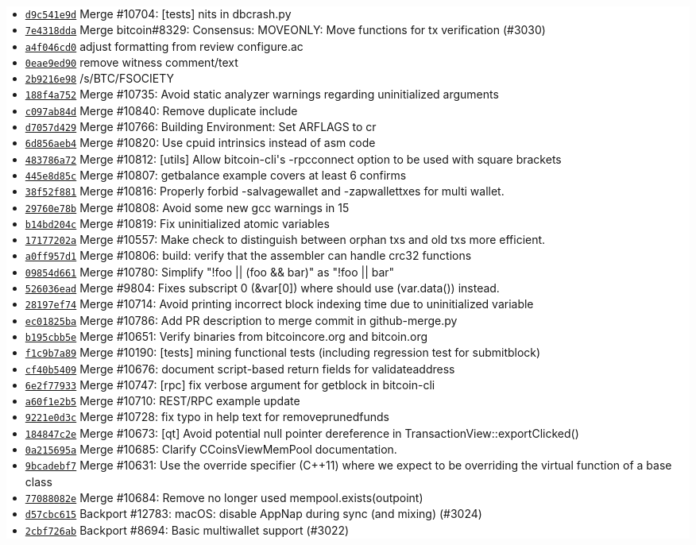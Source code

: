 - [`d9c541e9d`](https://github.com/fsocietychain/fsociety/commit/d9c541e9d) Merge #10704: [tests] nits in dbcrash.py
- [`7e4318dda`](https://github.com/fsocietychain/fsociety/commit/7e4318dda) Merge bitcoin#8329: Consensus: MOVEONLY: Move functions for tx verification (#3030)
- [`a4f046cd0`](https://github.com/fsocietychain/fsociety/commit/a4f046cd0) adjust formatting from review configure.ac
- [`0eae9ed90`](https://github.com/fsocietychain/fsociety/commit/0eae9ed90) remove witness comment/text
- [`2b9216e98`](https://github.com/fsocietychain/fsociety/commit/2b9216e98) /s/BTC/FSOCIETY
- [`188f4a752`](https://github.com/fsocietychain/fsociety/commit/188f4a752) Merge #10735: Avoid static analyzer warnings regarding uninitialized arguments
- [`c097ab84d`](https://github.com/fsocietychain/fsociety/commit/c097ab84d) Merge #10840: Remove duplicate include
- [`d7057d429`](https://github.com/fsocietychain/fsociety/commit/d7057d429) Merge #10766: Building Environment: Set ARFLAGS to cr
- [`6d856aeb4`](https://github.com/fsocietychain/fsociety/commit/6d856aeb4) Merge #10820: Use cpuid intrinsics instead of asm code
- [`483786a72`](https://github.com/fsocietychain/fsociety/commit/483786a72) Merge #10812: [utils] Allow bitcoin-cli's -rpcconnect option to be used with square brackets
- [`445e8d85c`](https://github.com/fsocietychain/fsociety/commit/445e8d85c) Merge #10807: getbalance example covers at least 6 confirms
- [`38f52f881`](https://github.com/fsocietychain/fsociety/commit/38f52f881) Merge #10816: Properly forbid -salvagewallet and -zapwallettxes for multi wallet.
- [`29760e78b`](https://github.com/fsocietychain/fsociety/commit/29760e78b) Merge #10808: Avoid some new gcc warnings in 15
- [`b14bd204c`](https://github.com/fsocietychain/fsociety/commit/b14bd204c) Merge #10819: Fix uninitialized atomic variables
- [`17177202a`](https://github.com/fsocietychain/fsociety/commit/17177202a) Merge #10557: Make check to distinguish between orphan txs and old txs more efficient.
- [`a0ff957d1`](https://github.com/fsocietychain/fsociety/commit/a0ff957d1) Merge #10806: build: verify that the assembler can handle crc32 functions
- [`09854d661`](https://github.com/fsocietychain/fsociety/commit/09854d661) Merge #10780: Simplify "!foo || (foo && bar)" as "!foo || bar"
- [`526036ead`](https://github.com/fsocietychain/fsociety/commit/526036ead) Merge #9804: Fixes subscript 0 (&var[0]) where should use (var.data()) instead.
- [`28197ef74`](https://github.com/fsocietychain/fsociety/commit/28197ef74) Merge #10714: Avoid printing incorrect block indexing time due to uninitialized variable
- [`ec01825ba`](https://github.com/fsocietychain/fsociety/commit/ec01825ba) Merge #10786: Add PR description to merge commit in github-merge.py
- [`b195cbb5e`](https://github.com/fsocietychain/fsociety/commit/b195cbb5e) Merge #10651: Verify binaries from bitcoincore.org and bitcoin.org
- [`f1c9b7a89`](https://github.com/fsocietychain/fsociety/commit/f1c9b7a89) Merge #10190: [tests] mining functional tests (including regression test for submitblock)
- [`cf40b5409`](https://github.com/fsocietychain/fsociety/commit/cf40b5409) Merge #10676: document script-based return fields for validateaddress
- [`6e2f77933`](https://github.com/fsocietychain/fsociety/commit/6e2f77933) Merge #10747: [rpc] fix verbose argument for getblock in bitcoin-cli
- [`a60f1e2b5`](https://github.com/fsocietychain/fsociety/commit/a60f1e2b5) Merge #10710: REST/RPC example update
- [`9221e0d3c`](https://github.com/fsocietychain/fsociety/commit/9221e0d3c) Merge #10728: fix typo in help text for removeprunedfunds
- [`184847c2e`](https://github.com/fsocietychain/fsociety/commit/184847c2e) Merge #10673: [qt] Avoid potential null pointer dereference in TransactionView::exportClicked()
- [`0a215695a`](https://github.com/fsocietychain/fsociety/commit/0a215695a) Merge #10685: Clarify CCoinsViewMemPool documentation.
- [`9bcadebf7`](https://github.com/fsocietychain/fsociety/commit/9bcadebf7) Merge #10631: Use the override specifier (C++11) where we expect to be overriding the virtual function of a base class
- [`77088082e`](https://github.com/fsocietychain/fsociety/commit/77088082e) Merge #10684: Remove no longer used mempool.exists(outpoint)
- [`d57cbc615`](https://github.com/fsocietychain/fsociety/commit/d57cbc615) Backport #12783: macOS: disable AppNap during sync (and mixing) (#3024)
- [`2cbf726ab`](https://github.com/fsocietychain/fsociety/commit/2cbf726ab) Backport #8694: Basic multiwallet support (#3022)